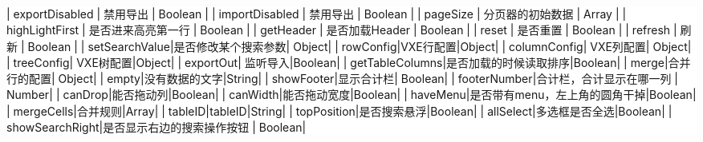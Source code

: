 | exportDisabled | 禁用导出 | Boolean |
| importDisabled | 禁用导出 | Boolean |
| pageSize | 分页器的初始数据 | Array |
| highLightFirst | 是否进来高亮第一行 | Boolean |
| getHeader | 是否加载Header | Boolean |
| reset | 是否重置 | Boolean |
| refresh | 刷新 | Boolean |
| setSearchValue|是否修改某个搜索参数| Object|
| rowConfig|VXE行配置|Object|
| columnConfig| VXE列配置| Object|
| treeConfig| VXE树配置|Object|
| exportOut| 监听导入|Boolean|
| getTableColumns|是否加载的时候读取排序|Boolean|
| merge|合并行的配置| Object|
| empty|没有数据的文字|String|
| showFooter|显示合计栏| Boolean|
| footerNumber|合计栏，合计显示在哪一列 | Number|
| canDrop|能否拖动列|Boolean|
| canWidth|能否拖动宽度|Boolean|
| haveMenu|是否带有menu，左上角的圆角干掉|Boolean|
| mergeCells|合并规则|Array|
| tableID|tableID|String|
| topPosition|是否搜索悬浮|Boolean|
| allSelect|多选框是否全选|Boolean|
| showSearchRight|是否显示右边的搜索操作按钮 | Boolean|